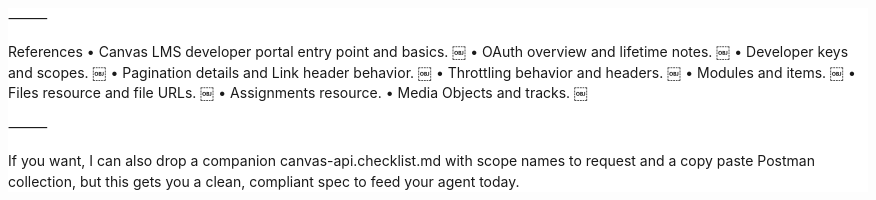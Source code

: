 ⸻

References
	•	Canvas LMS developer portal entry point and basics.  ￼
	•	OAuth overview and lifetime notes.  ￼
	•	Developer keys and scopes.  ￼
	•	Pagination details and Link header behavior.  ￼
	•	Throttling behavior and headers.  ￼
	•	Modules and items.  ￼
	•	Files resource and file URLs.  ￼
	•	Assignments resource.
	•	Media Objects and tracks.  ￼

⸻

If you want, I can also drop a companion canvas-api.checklist.md with scope names to request and a copy paste Postman collection, but this gets you a clean, compliant spec to feed your agent today.